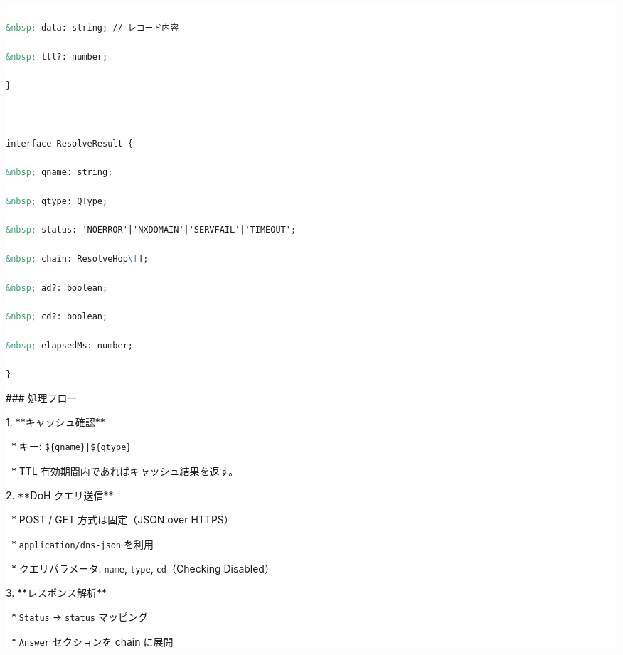 ````markdown

&nbsp; data: string; // レコード内容

&nbsp; ttl?: number;

}



interface ResolveResult {

&nbsp; qname: string;

&nbsp; qtype: QType;

&nbsp; status: 'NOERROR'|'NXDOMAIN'|'SERVFAIL'|'TIMEOUT';

&nbsp; chain: ResolveHop\[];

&nbsp; ad?: boolean;

&nbsp; cd?: boolean;

&nbsp; elapsedMs: number;

}

````



\### 処理フロー



1\. \*\*キャッシュ確認\*\*



&nbsp;  \* キー: `${qname}|${qtype}`

&nbsp;  \* TTL 有効期間内であればキャッシュ結果を返す。

2\. \*\*DoH クエリ送信\*\*



&nbsp;  \* POST / GET 方式は固定（JSON over HTTPS）

&nbsp;  \* `application/dns-json` を利用

&nbsp;  \* クエリパラメータ: `name`, `type`, `cd`（Checking Disabled）

3\. \*\*レスポンス解析\*\*



&nbsp;  \* `Status` → `status` マッピング

&nbsp;  \* `Answer` セクションを chain に展開
